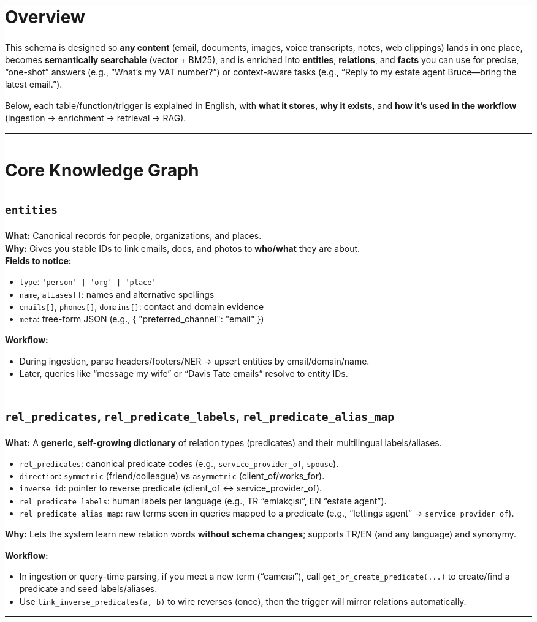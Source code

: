 
# Overview

This schema is designed so **any content** (email, documents, images, voice transcripts, notes, web clippings) lands in one place, becomes **semantically searchable** (vector + BM25), and is enriched into **entities**, **relations**, and **facts** you can use for precise, “one-shot” answers (e.g., “What’s my VAT number?”) or context-aware tasks (e.g., “Reply to my estate agent Bruce—bring the latest email.”).

Below, each table/function/trigger is explained in English, with **what it stores**, **why it exists**, and **how it’s used in the workflow** (ingestion → enrichment → retrieval → RAG).

---

# Core Knowledge Graph

## `entities`
**What:** Canonical records for people, organizations, and places.  
**Why:** Gives you stable IDs to link emails, docs, and photos to **who/what** they are about.  
**Fields to notice:**
- `type`: `'person' | 'org' | 'place'`
- `name`, `aliases[]`: names and alternative spellings
- `emails[]`, `phones[]`, `domains[]`: contact and domain evidence
- `meta`: free-form JSON (e.g., { "preferred_channel": "email" })

**Workflow:**
- During ingestion, parse headers/footers/NER → upsert entities by email/domain/name.
- Later, queries like “message my wife” or “Davis Tate emails” resolve to entity IDs.

---

## `rel_predicates`, `rel_predicate_labels`, `rel_predicate_alias_map`
**What:** A **generic, self-growing dictionary** of relation types (predicates) and their multilingual labels/aliases.
- `rel_predicates`: canonical predicate codes (e.g., `service_provider_of`, `spouse`).
- `direction`: `symmetric` (friend/colleague) vs `asymmetric` (client_of/works_for).
- `inverse_id`: pointer to reverse predicate (client_of ↔ service_provider_of).
- `rel_predicate_labels`: human labels per language (e.g., TR “emlakçısı”, EN “estate agent”).
- `rel_predicate_alias_map`: raw terms seen in queries mapped to a predicate (e.g., “lettings agent” → `service_provider_of`).

**Why:** Lets the system learn new relation words **without schema changes**; supports TR/EN (and any language) and synonymy.

**Workflow:**
- In ingestion or query-time parsing, if you meet a new term (“camcısı”), call `get_or_create_predicate(...)` to create/find a predicate and seed labels/aliases.
- Use `link_inverse_predicates(a, b)` to wire reverses (once), then the trigger will mirror relations automatically.

---